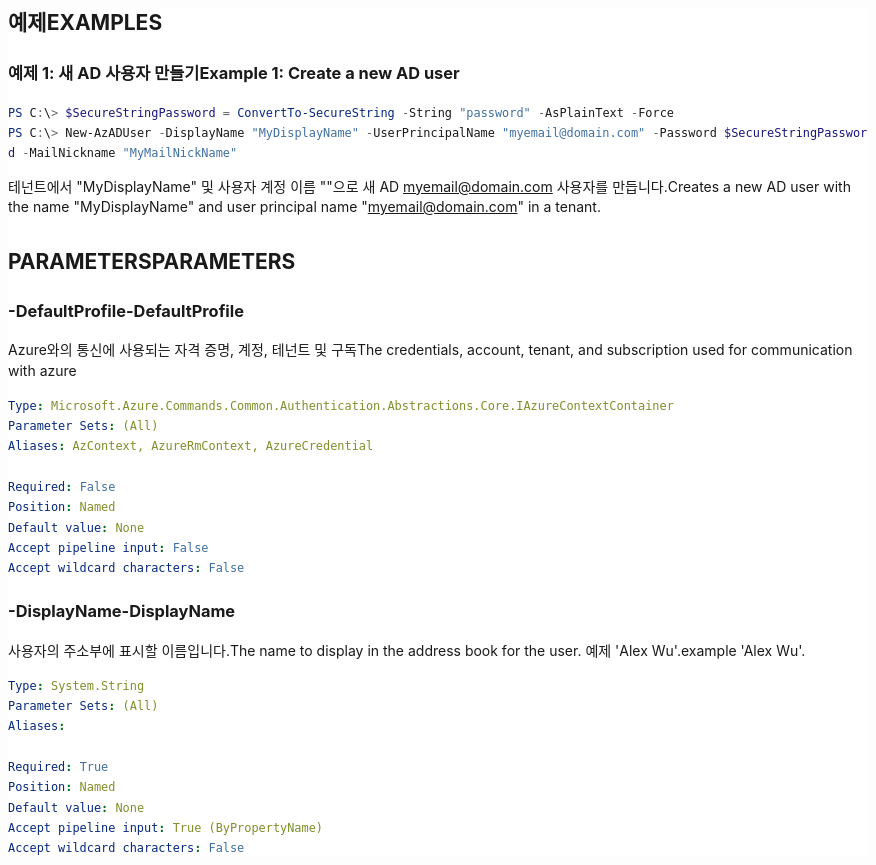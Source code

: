 ## <span data-ttu-id="d717f-108">예제</span><span class="sxs-lookup"><span data-stu-id="d717f-108">EXAMPLES</span></span>

### <span data-ttu-id="d717f-109">예제 1: 새 AD 사용자 만들기</span><span class="sxs-lookup"><span data-stu-id="d717f-109">Example 1: Create a new AD user</span></span>
```powershell
PS C:\> $SecureStringPassword = ConvertTo-SecureString -String "password" -AsPlainText -Force
PS C:\> New-AzADUser -DisplayName "MyDisplayName" -UserPrincipalName "myemail@domain.com" -Password $SecureStringPassword -MailNickname "MyMailNickName"
```

<span data-ttu-id="d717f-110">테넌트에서 "MyDisplayName" 및 사용자 계정 이름 ""으로 새 AD myemail@domain.com 사용자를 만듭니다.</span><span class="sxs-lookup"><span data-stu-id="d717f-110">Creates a new AD user with the name "MyDisplayName" and user principal name "myemail@domain.com" in a tenant.</span></span>

## <span data-ttu-id="d717f-111">PARAMETERS</span><span class="sxs-lookup"><span data-stu-id="d717f-111">PARAMETERS</span></span>

### <span data-ttu-id="d717f-112">-DefaultProfile</span><span class="sxs-lookup"><span data-stu-id="d717f-112">-DefaultProfile</span></span>
<span data-ttu-id="d717f-113">Azure와의 통신에 사용되는 자격 증명, 계정, 테넌트 및 구독</span><span class="sxs-lookup"><span data-stu-id="d717f-113">The credentials, account, tenant, and subscription used for communication with azure</span></span>

```yaml
Type: Microsoft.Azure.Commands.Common.Authentication.Abstractions.Core.IAzureContextContainer
Parameter Sets: (All)
Aliases: AzContext, AzureRmContext, AzureCredential

Required: False
Position: Named
Default value: None
Accept pipeline input: False
Accept wildcard characters: False
```

### <span data-ttu-id="d717f-114">-DisplayName</span><span class="sxs-lookup"><span data-stu-id="d717f-114">-DisplayName</span></span>
<span data-ttu-id="d717f-115">사용자의 주소부에 표시할 이름입니다.</span><span class="sxs-lookup"><span data-stu-id="d717f-115">The name to display in the address book for the user.</span></span>
<span data-ttu-id="d717f-116">예제 'Alex Wu'.</span><span class="sxs-lookup"><span data-stu-id="d717f-116">example 'Alex Wu'.</span></span>

```yaml
Type: System.String
Parameter Sets: (All)
Aliases:

Required: True
Position: Named
Default value: None
Accept pipeline input: True (ByPropertyName)
Accept wildcard characters: False
```
